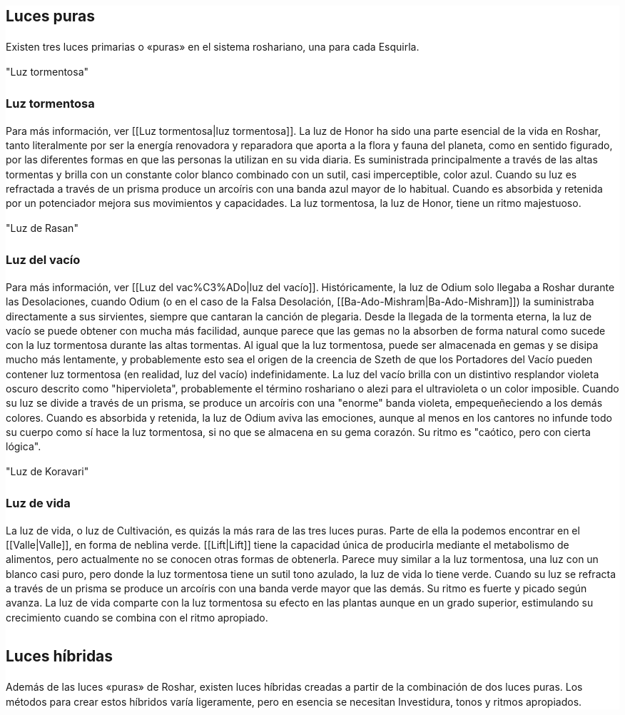 ## Luces puras
Existen tres luces primarias o «puras» en el sistema roshariano, una para cada Esquirla.

  "Luz tormentosa"
### Luz tormentosa
Para más información, ver [[Luz tormentosa\|luz tormentosa]].
La luz de Honor ha sido una parte esencial de la vida en Roshar, tanto literalmente por ser la energía renovadora y reparadora que aporta a la flora y fauna del planeta, como en sentido figurado, por las diferentes formas en que las personas la utilizan en su vida diaria. Es suministrada principalmente a través de las altas tormentas y brilla con un constante color blanco combinado con un sutil, casi imperceptible, color azul. Cuando su luz es refractada a través de un prisma produce un arcoíris con una banda azul mayor de lo habitual. Cuando es absorbida y retenida por un potenciador mejora sus movimientos y capacidades. La luz tormentosa, la luz de Honor, tiene un ritmo majestuoso.

  "Luz de Rasan"
### Luz del vacío
Para más información, ver [[Luz del vac%C3%ADo\|luz del vacío]].
Históricamente, la luz de Odium solo llegaba a Roshar durante las Desolaciones, cuando Odium (o en el caso de la Falsa Desolación, [[Ba-Ado-Mishram\|Ba-Ado-Mishram]]) la suministraba directamente a sus sirvientes, siempre que cantaran la canción de plegaria. Desde la llegada de la tormenta eterna, la luz de vacío se puede obtener con mucha más facilidad, aunque parece que las gemas no la absorben de forma natural como sucede con la luz tormentosa durante las altas tormentas. Al igual que la luz tormentosa, puede ser almacenada en gemas y se disipa mucho más lentamente, y probablemente esto sea el origen de la creencia de Szeth de que los Portadores del Vacío pueden contener luz tormentosa (en realidad, luz del vacío) indefinidamente.
La luz del vacío brilla con un distintivo resplandor violeta oscuro descrito como "hipervioleta", probablemente el término roshariano o alezi para el ultravioleta o un color imposible. Cuando su luz se divide a través de un prisma, se produce un arcoíris con una "enorme" banda violeta, empequeñeciendo a los demás colores. Cuando es absorbida y retenida, la luz de Odium aviva las emociones, aunque al menos en los cantores no infunde todo su cuerpo como sí hace la luz tormentosa, si no que se almacena en su gema corazón. Su ritmo es "caótico, pero con cierta lógica".

  "Luz de Koravari"
### Luz de vida
La luz de vida, o luz de Cultivación, es quizás la más rara de las tres luces puras. Parte de ella la podemos encontrar en el [[Valle\|Valle]], en forma de neblina verde. [[Lift\|Lift]] tiene la capacidad única de producirla mediante el metabolismo de alimentos, pero actualmente no se conocen otras formas de obtenerla. Parece muy similar a la luz tormentosa, una luz con un blanco casi puro, pero donde la luz tormentosa tiene un sutil tono azulado, la luz de vida lo tiene verde. Cuando su luz se refracta a través de un prisma se produce un arcoíris con una banda verde mayor que las demás. Su ritmo es fuerte y picado según avanza. La luz de vida comparte con la luz tormentosa su efecto en las plantas aunque en un grado superior, estimulando su crecimiento cuando se combina con el ritmo apropiado.

## Luces híbridas
Además de las luces «puras» de Roshar, existen luces híbridas creadas a partir de la combinación de dos luces puras. Los métodos para crear estos híbridos varía ligeramente, pero en esencia se necesitan Investidura, tonos y ritmos apropiados.
